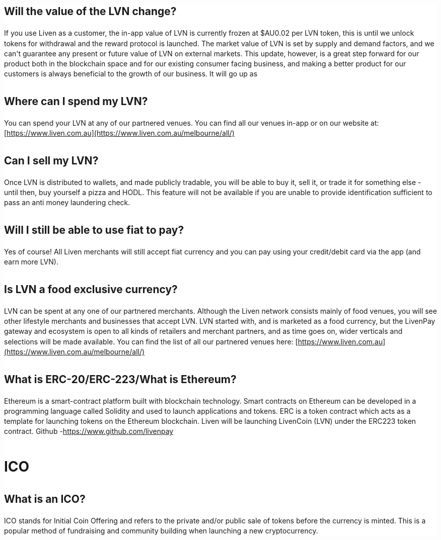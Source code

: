 ## Will the value of the LVN change?
If you use Liven as a customer, the in-app value of LVN is currently frozen at $AU0.02 per LVN token, this is until we unlock tokens for withdrawal and the reward protocol is launched.
The market value of LVN is set by supply and demand factors, and we can't guarantee any present or future value of LVN on external markets.
This update, however, is a great step forward for our product both in the blockchain space and for our existing consumer facing business, and making a better product for our customers is always beneficial to the growth of our business.
It will go up as 

## Where can I spend my LVN? 
You can spend your LVN at any of our partnered venues. You can find all our venues in-app or on our website at: [https://www.liven.com.au](https://www.liven.com.au/melbourne/all/)

## Can I sell my LVN?
Once LVN is distributed to wallets, and made publicly tradable, you will be able to buy it, sell it, or trade it for something else - until then, buy yourself a pizza and HODL.
This feature will not be available if you are unable to provide identification sufficient to pass an anti money laundering check.

## Will I still be able to use fiat to pay?
Yes of course! All Liven merchants will still accept fiat currency and you can pay using your credit/debit card via the app (and earn more LVN).

## Is LVN a food exclusive currency?
LVN can be spent at any one of our partnered merchants. Although the Liven network consists mainly of food venues, you will see other lifestyle merchants and businesses that accept LVN. LVN started with, and is marketed as a food currency, but the LivenPay gateway and ecosystem is open to all kinds of retailers and merchant partners, and as time goes on, wider verticals and selections will be made available. You can find the list of all our partnered venues here: [https://www.liven.com.au](https://www.liven.com.au/melbourne/all/)

## What is ERC-20/ERC-223/What is Ethereum?
Ethereum is a smart-contract platform built with blockchain technology. Smart contracts on Ethereum can be developed in a programming language called Solidity and used to launch applications and tokens. ERC is a token contract which acts as a template for launching tokens on the Ethereum blockchain. Liven will be launching LivenCoin (LVN) under the ERC223 token contract. Github -https://www.github.com/livenpay

# ICO

## What is an ICO?
ICO stands for Initial Coin Offering and refers to the private and/or public sale of tokens before the currency is minted. This is a popular method of fundraising and community building when launching a new cryptocurrency.
